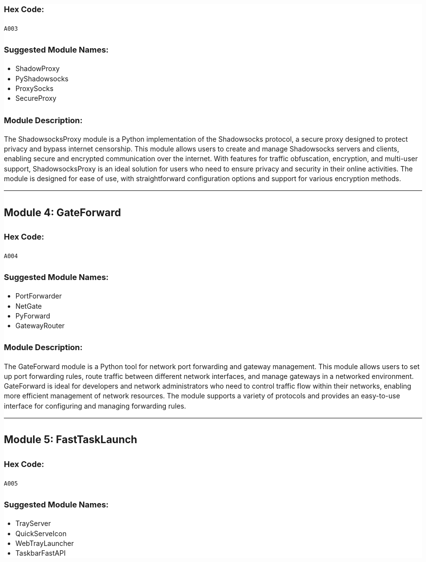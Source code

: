 ### Hex Code:
`A003`

### Suggested Module Names:
- ShadowProxy
- PyShadowsocks
- ProxySocks
- SecureProxy

### Module Description:
The ShadowsocksProxy module is a Python implementation of the Shadowsocks protocol, a secure proxy designed to protect privacy and bypass internet censorship. This module allows users to create and manage Shadowsocks servers and clients, enabling secure and encrypted communication over the internet. With features for traffic obfuscation, encryption, and multi-user support, ShadowsocksProxy is an ideal solution for users who need to ensure privacy and security in their online activities. The module is designed for ease of use, with straightforward configuration options and support for various encryption methods.

---

## Module 4: GateForward

### Hex Code:
`A004`

### Suggested Module Names:
- PortForwarder
- NetGate
- PyForward
- GatewayRouter

### Module Description:
The GateForward module is a Python tool for network port forwarding and gateway management. This module allows users to set up port forwarding rules, route traffic between different network interfaces, and manage gateways in a networked environment. GateForward is ideal for developers and network administrators who need to control traffic flow within their networks, enabling more efficient management of network resources. The module supports a variety of protocols and provides an easy-to-use interface for configuring and managing forwarding rules.

---

## Module 5: FastTaskLaunch

### Hex Code:
`A005`

### Suggested Module Names:
- TrayServer
- QuickServeIcon
- WebTrayLauncher
- TaskbarFastAPI
